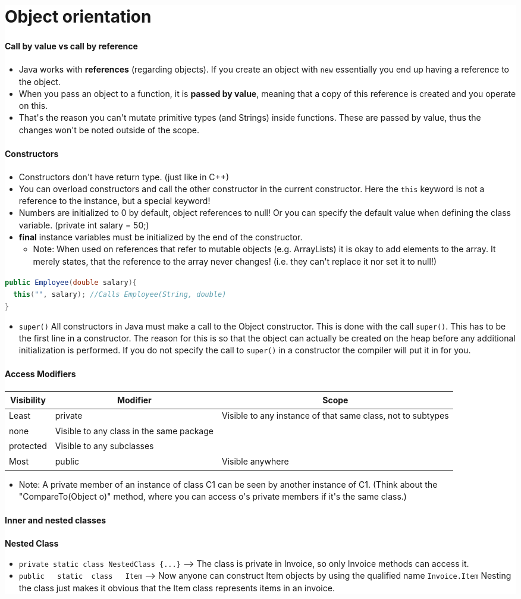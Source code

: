 # Object orientation

#### Call by value vs call by reference
- Java works with **references** (regarding objects). If you create an object with `new` essentially you end up having a reference to the object.
- When you pass an object to a function, it is **passed by value**, meaning that a copy of this reference is created and you operate on this.
- That's the reason you can't mutate primitive types (and Strings) inside functions. These are passed by value, thus the changes won't be noted outside of the scope.

#### Constructors
- Constructors don't have return type. (just like in C++)
- You can overload constructors and call the other constructor in the current constructor. Here the `this` keyword is not a reference to the instance, but a special keyword!
- Numbers are initialized to 0 by default, object references to null! Or you can specify the default value when defining the class variable. (private int salary = 50;)
- **final** instance variables must be initialized by the end of the constructor.
  - Note: When used on references that refer to mutable objects (e.g. ArrayLists) it is okay to add elements to the array. It merely states, that the reference to the array never changes! (i.e. they can't replace it nor set it to null!)

```java
public Employee(double salary){
  this("", salary); //Calls Employee(String, double)
}
```

- `super()` All constructors in Java must make a call to the Object constructor. This is done with the call `super()`. This has to be the first line in a constructor. The reason for this is so that the object can actually be created on the heap before any additional initialization is performed. If you do not specify the call to `super()` in a constructor the compiler will put it in for you.

#### Access Modifiers
Visibility  | Modifier  | Scope
--|---|--
Least  | private  |  Visible to any instance of that same class, not to subtypes
  | none  |  Visible to any class in the same package
  | protected  |  Visible to any subclasses
Most  |  public |  Visible anywhere

- Note: A private member of an instance of class C1 can be seen by another instance of C1. (Think about the "CompareTo(Object o)" method, where you can access o's private members if it's the same class.)

#### Inner and nested classes
**Nested Class**
- `private static class NestedClass {...}` --> 	The	class	is private	in	Invoice,	so	only	Invoice	methods	can	access	it.
- `public	static	class	Item` --> Now	anyone	can	construct	Item	objects	by	using	the	qualified	name	`Invoice.Item` Nesting	the	class	just	makes	it	obvious that	the	Item	class	represents	items	in	an	invoice.
